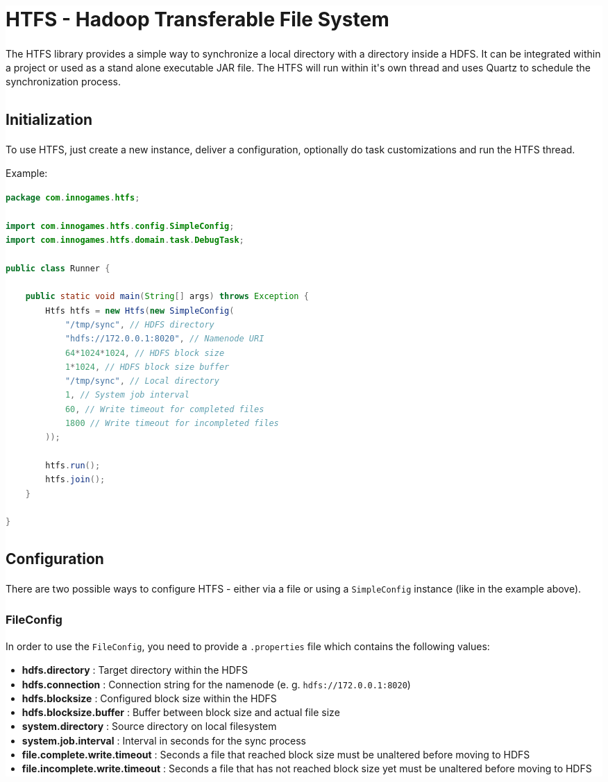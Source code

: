 HTFS - Hadoop Transferable File System
======================================

The HTFS library provides a simple way to synchronize a local directory with a directory inside a HDFS. It can be integrated within a project or used as a stand alone executable JAR file. The HTFS will run within it's own thread and uses Quartz to schedule the synchronization process.

## Initialization

To use HTFS, just create a new instance, deliver a configuration, optionally do task customizations and run the HTFS thread.

Example:

```java
package com.innogames.htfs;

import com.innogames.htfs.config.SimpleConfig;
import com.innogames.htfs.domain.task.DebugTask;

public class Runner {

	public static void main(String[] args) throws Exception {
		Htfs htfs = new Htfs(new SimpleConfig(
			"/tmp/sync", // HDFS directory
			"hdfs://172.0.0.1:8020", // Namenode URI
			64*1024*1024, // HDFS block size
			1*1024, // HDFS block size buffer
			"/tmp/sync", // Local directory
			1, // System job interval
			60, // Write timeout for completed files
			1800 // Write timeout for incompleted files
		));

		htfs.run();
        htfs.join();
	}

}
```

## Configuration

There are two possible ways to configure HTFS - either via a file or using a `SimpleConfig` instance (like in the example above).

### FileConfig

In order to use the `FileConfig`, you need to provide a `.properties` file which contains the following values:

* __hdfs.directory__ : Target directory within the HDFS
* __hdfs.connection__ : Connection string for the namenode (e. g. `hdfs://172.0.0.1:8020`)
* __hdfs.blocksize__ : Configured block size within the HDFS
* __hdfs.blocksize.buffer__ : Buffer between block size and actual file size
* __system.directory__ : Source directory on local filesystem
* __system.job.interval__ : Interval in seconds for the sync process
* __file.complete.write.timeout__ : Seconds a file that reached block size must be unaltered before moving to HDFS
* __file.incomplete.write.timeout__ : Seconds a file that has not reached block size yet must be unaltered before moving to HDFS

